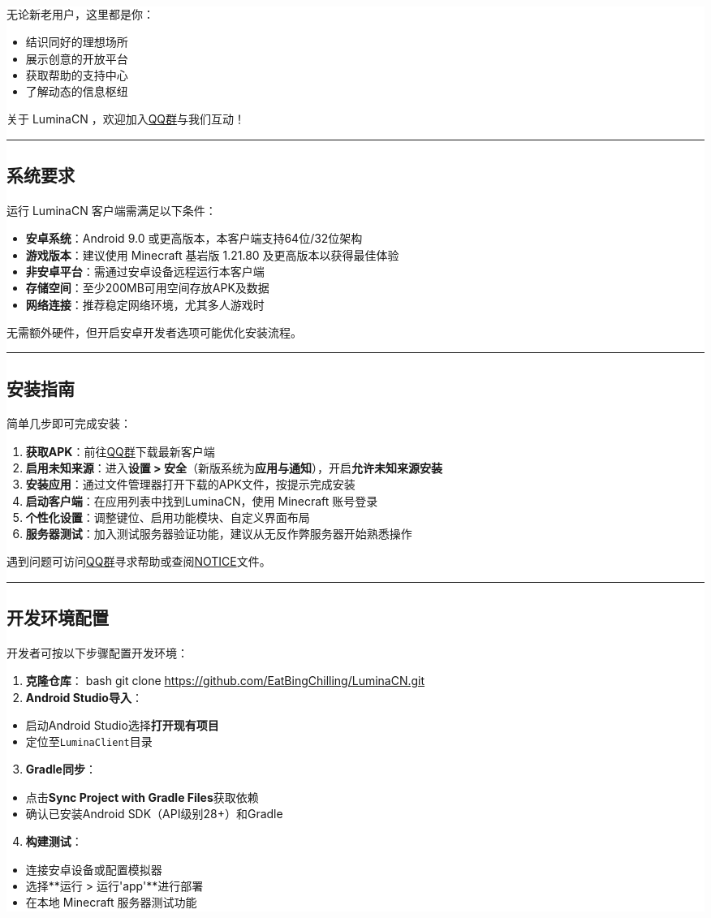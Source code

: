 无论新老用户，这里都是你：
- 结识同好的理想场所
- 展示创意的开放平台
- 获取帮助的支持中心
- 了解动态的信息枢纽

关于 LuminaCN ，欢迎加入[QQ群](https://qm.qq.com/q/Ch9xRsdjjy)与我们互动！

---

## 系统要求

运行 LuminaCN 客户端需满足以下条件：

- **安卓系统**：Android 9.0 或更高版本，本客户端支持64位/32位架构
- **游戏版本**：建议使用 Minecraft 基岩版 1.21.80 及更高版本以获得最佳体验
- **非安卓平台**：需通过安卓设备远程运行本客户端
- **存储空间**：至少200MB可用空间存放APK及数据
- **网络连接**：推荐稳定网络环境，尤其多人游戏时

无需额外硬件，但开启安卓开发者选项可能优化安装流程。

---

## 安装指南

简单几步即可完成安装：

1. **获取APK**：前往[QQ群](https://qm.qq.com/q/Ch9xRsdjjy)下载最新客户端
2. **启用未知来源**：进入**设置 > 安全**（新版系统为**应用与通知**），开启**允许未知来源安装**
3. **安装应用**：通过文件管理器打开下载的APK文件，按提示完成安装
4. **启动客户端**：在应用列表中找到LuminaCN，使用 Minecraft 账号登录
5. **个性化设置**：调整键位、启用功能模块、自定义界面布局
6. **服务器测试**：加入测试服务器验证功能，建议从无反作弊服务器开始熟悉操作

遇到问题可访问[QQ群](https://qm.qq.com/q/Ch9xRsdjjy)寻求帮助或查阅[NOTICE](https://github.com/EatBingChilling/LuminaCN/blob/main/NOTICE)文件。

---

## 开发环境配置

开发者可按以下步骤配置开发环境：

1. **克隆仓库**：
bash
git clone https://github.com/EatBingChilling/LuminaCN.git
2. **Android Studio导入**：
- 启动Android Studio选择**打开现有项目**
- 定位至`LuminaClient`目录
3. **Gradle同步**：
- 点击**Sync Project with Gradle Files**获取依赖
- 确认已安装Android SDK（API级别28+）和Gradle
4. **构建测试**：
- 连接安卓设备或配置模拟器
- 选择**运行 > 运行'app'**进行部署
- 在本地 Minecraft 服务器测试功能
